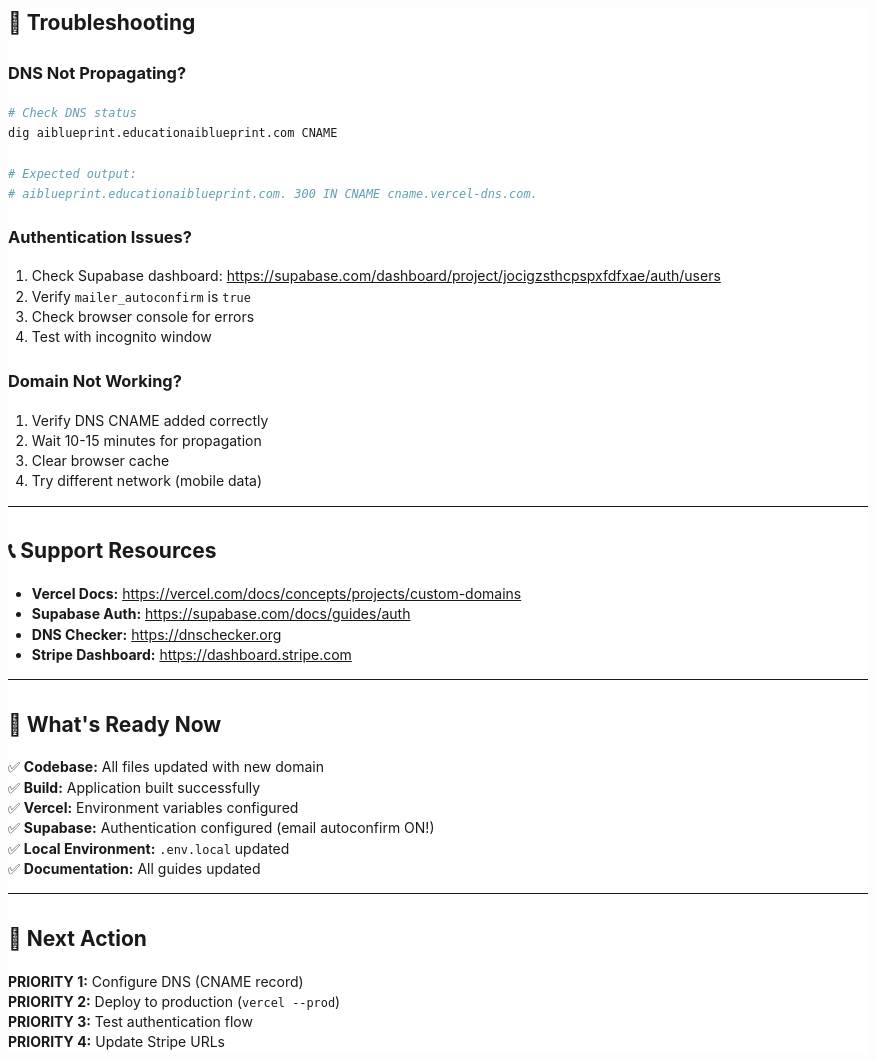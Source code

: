 ## 🔧 Troubleshooting

### DNS Not Propagating?
```bash
# Check DNS status
dig aiblueprint.educationaiblueprint.com CNAME

# Expected output:
# aiblueprint.educationaiblueprint.com. 300 IN CNAME cname.vercel-dns.com.
```

### Authentication Issues?
1. Check Supabase dashboard: https://supabase.com/dashboard/project/jocigzsthcpspxfdfxae/auth/users
2. Verify `mailer_autoconfirm` is `true`
3. Check browser console for errors
4. Test with incognito window

### Domain Not Working?
1. Verify DNS CNAME added correctly
2. Wait 10-15 minutes for propagation
3. Clear browser cache
4. Try different network (mobile data)

---

## 📞 Support Resources

- **Vercel Docs:** https://vercel.com/docs/concepts/projects/custom-domains
- **Supabase Auth:** https://supabase.com/docs/guides/auth
- **DNS Checker:** https://dnschecker.org
- **Stripe Dashboard:** https://dashboard.stripe.com

---

## 🎁 What's Ready Now

✅ **Codebase:** All files updated with new domain  
✅ **Build:** Application built successfully  
✅ **Vercel:** Environment variables configured  
✅ **Supabase:** Authentication configured (email autoconfirm ON!)  
✅ **Local Environment:** `.env.local` updated  
✅ **Documentation:** All guides updated  

---

## 🚦 Next Action

**PRIORITY 1:** Configure DNS (CNAME record)  
**PRIORITY 2:** Deploy to production (`vercel --prod`)  
**PRIORITY 3:** Test authentication flow  
**PRIORITY 4:** Update Stripe URLs  
